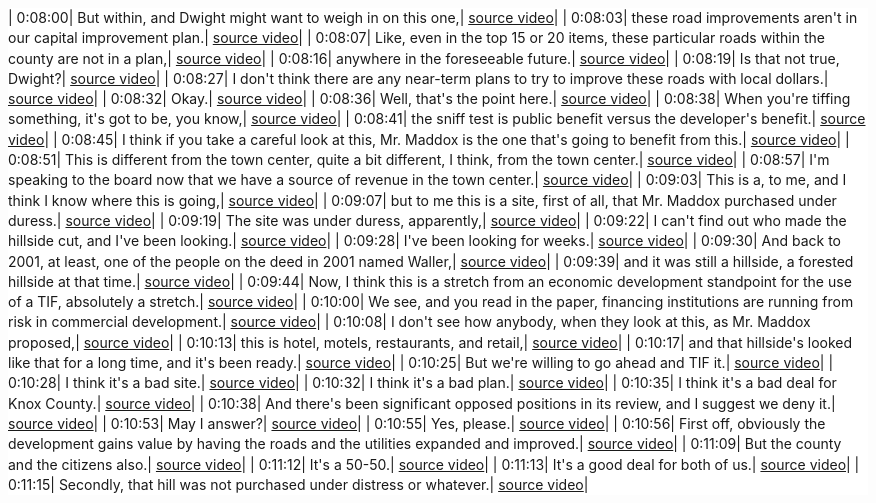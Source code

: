 | 0:08:00| But within, and Dwight might want to weigh in on this one,| [source video](https://archive.org/details/cocom110725part2?start=480)|
| 0:08:03| these road improvements aren't in our capital improvement plan.| [source video](https://archive.org/details/cocom110725part2?start=483)|
| 0:08:07| Like, even in the top 15 or 20 items, these particular roads within the county are not in a plan,| [source video](https://archive.org/details/cocom110725part2?start=487)|
| 0:08:16| anywhere in the foreseeable future.| [source video](https://archive.org/details/cocom110725part2?start=496)|
| 0:08:19| Is that not true, Dwight?| [source video](https://archive.org/details/cocom110725part2?start=499)|
| 0:08:27| I don't think there are any near-term plans to try to improve these roads with local dollars.| [source video](https://archive.org/details/cocom110725part2?start=507)|
| 0:08:32| Okay.| [source video](https://archive.org/details/cocom110725part2?start=512)|
| 0:08:36| Well, that's the point here.| [source video](https://archive.org/details/cocom110725part2?start=516)|
| 0:08:38| When you're tiffing something, it's got to be, you know,| [source video](https://archive.org/details/cocom110725part2?start=518)|
| 0:08:41| the sniff test is public benefit versus the developer's benefit.| [source video](https://archive.org/details/cocom110725part2?start=521)|
| 0:08:45| I think if you take a careful look at this, Mr. Maddox is the one that's going to benefit from this.| [source video](https://archive.org/details/cocom110725part2?start=525)|
| 0:08:51| This is different from the town center, quite a bit different, I think, from the town center.| [source video](https://archive.org/details/cocom110725part2?start=531)|
| 0:08:57| I'm speaking to the board now that we have a source of revenue in the town center.| [source video](https://archive.org/details/cocom110725part2?start=537)|
| 0:09:03| This is a, to me, and I think I know where this is going,| [source video](https://archive.org/details/cocom110725part2?start=543)|
| 0:09:07| but to me this is a site, first of all, that Mr. Maddox purchased under duress.| [source video](https://archive.org/details/cocom110725part2?start=547)|
| 0:09:19| The site was under duress, apparently,| [source video](https://archive.org/details/cocom110725part2?start=559)|
| 0:09:22| I can't find out who made the hillside cut, and I've been looking.| [source video](https://archive.org/details/cocom110725part2?start=562)|
| 0:09:28| I've been looking for weeks.| [source video](https://archive.org/details/cocom110725part2?start=568)|
| 0:09:30| And back to 2001, at least, one of the people on the deed in 2001 named Waller,| [source video](https://archive.org/details/cocom110725part2?start=570)|
| 0:09:39| and it was still a hillside, a forested hillside at that time.| [source video](https://archive.org/details/cocom110725part2?start=579)|
| 0:09:44| Now, I think this is a stretch from an economic development standpoint for the use of a TIF, absolutely a stretch.| [source video](https://archive.org/details/cocom110725part2?start=584)|
| 0:10:00| We see, and you read in the paper, financing institutions are running from risk in commercial development.| [source video](https://archive.org/details/cocom110725part2?start=600)|
| 0:10:08| I don't see how anybody, when they look at this, as Mr. Maddox proposed,| [source video](https://archive.org/details/cocom110725part2?start=608)|
| 0:10:13| this is hotel, motels, restaurants, and retail,| [source video](https://archive.org/details/cocom110725part2?start=613)|
| 0:10:17| and that hillside's looked like that for a long time, and it's been ready.| [source video](https://archive.org/details/cocom110725part2?start=617)|
| 0:10:25| But we're willing to go ahead and TIF it.| [source video](https://archive.org/details/cocom110725part2?start=625)|
| 0:10:28| I think it's a bad site.| [source video](https://archive.org/details/cocom110725part2?start=628)|
| 0:10:32| I think it's a bad plan.| [source video](https://archive.org/details/cocom110725part2?start=632)|
| 0:10:35| I think it's a bad deal for Knox County.| [source video](https://archive.org/details/cocom110725part2?start=635)|
| 0:10:38| And there's been significant opposed positions in its review, and I suggest we deny it.| [source video](https://archive.org/details/cocom110725part2?start=638)|
| 0:10:53| May I answer?| [source video](https://archive.org/details/cocom110725part2?start=653)|
| 0:10:55| Yes, please.| [source video](https://archive.org/details/cocom110725part2?start=655)|
| 0:10:56| First off, obviously the development gains value by having the roads and the utilities expanded and improved.| [source video](https://archive.org/details/cocom110725part2?start=656)|
| 0:11:09| But the county and the citizens also.| [source video](https://archive.org/details/cocom110725part2?start=669)|
| 0:11:12| It's a 50-50.| [source video](https://archive.org/details/cocom110725part2?start=672)|
| 0:11:13| It's a good deal for both of us.| [source video](https://archive.org/details/cocom110725part2?start=673)|
| 0:11:15| Secondly, that hill was not purchased under distress or whatever.| [source video](https://archive.org/details/cocom110725part2?start=675)|